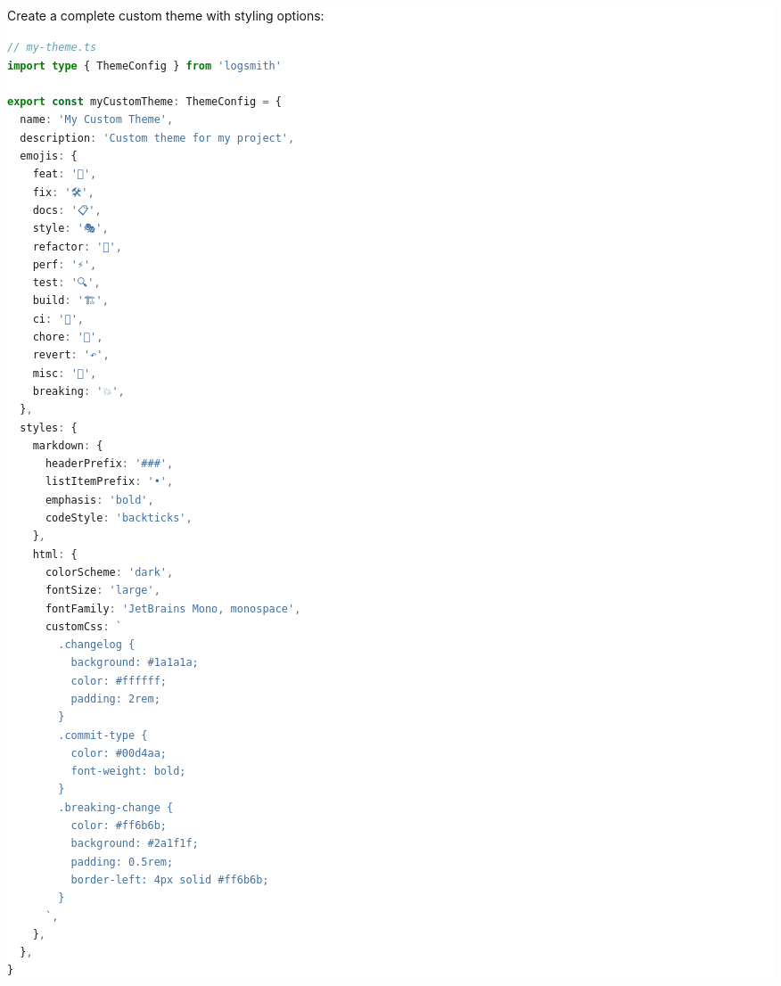 Create a complete custom theme with styling options:

```typescript
// my-theme.ts
import type { ThemeConfig } from 'logsmith'

export const myCustomTheme: ThemeConfig = {
  name: 'My Custom Theme',
  description: 'Custom theme for my project',
  emojis: {
    feat: '🌟',
    fix: '🛠️',
    docs: '📋',
    style: '🎭',
    refactor: '🔄',
    perf: '⚡',
    test: '🔍',
    build: '🏗️',
    ci: '🤖',
    chore: '🧽',
    revert: '↶',
    misc: '📝',
    breaking: '💥',
  },
  styles: {
    markdown: {
      headerPrefix: '###',
      listItemPrefix: '•',
      emphasis: 'bold',
      codeStyle: 'backticks',
    },
    html: {
      colorScheme: 'dark',
      fontSize: 'large',
      fontFamily: 'JetBrains Mono, monospace',
      customCss: `
        .changelog {
          background: #1a1a1a;
          color: #ffffff;
          padding: 2rem;
        }
        .commit-type {
          color: #00d4aa;
          font-weight: bold;
        }
        .breaking-change {
          color: #ff6b6b;
          background: #2a1f1f;
          padding: 0.5rem;
          border-left: 4px solid #ff6b6b;
        }
      `,
    },
  },
}
```
